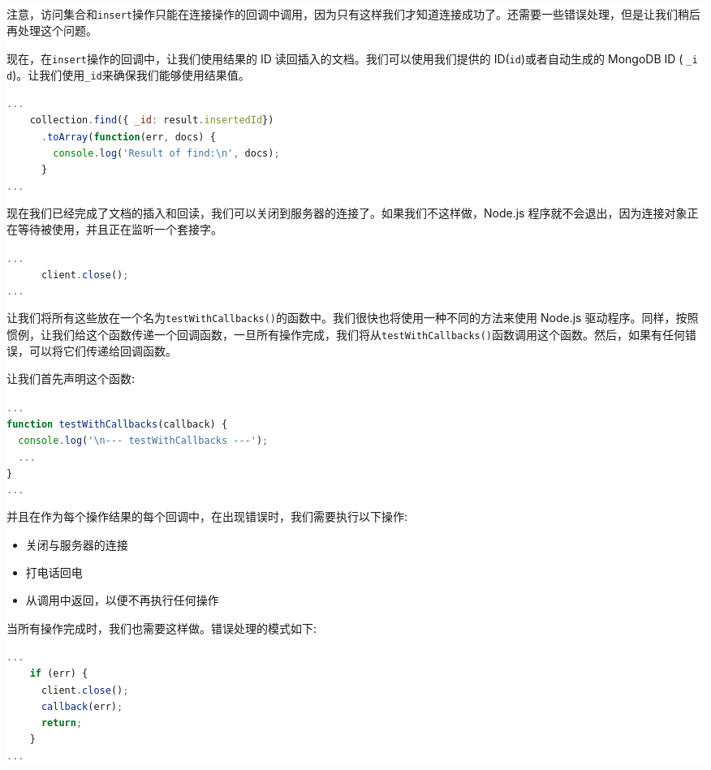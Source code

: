 注意，访问集合和`insert`操作只能在连接操作的回调中调用，因为只有这样我们才知道连接成功了。还需要一些错误处理，但是让我们稍后再处理这个问题。

现在，在`insert`操作的回调中，让我们使用结果的 ID 读回插入的文档。我们可以使用我们提供的 ID(`id`)或者自动生成的 MongoDB ID ( `_id`)。让我们使用`_id`来确保我们能够使用结果值。

```js
...
    collection.find({ _id: result.insertedId})
      .toArray(function(err, docs) {
        console.log('Result of find:\n', docs);
      }
...

```

现在我们已经完成了文档的插入和回读，我们可以关闭到服务器的连接了。如果我们不这样做，Node.js 程序就不会退出，因为连接对象正在等待被使用，并且正在监听一个套接字。

```js
...
      client.close();
...

```

让我们将所有这些放在一个名为`testWithCallbacks()`的函数中。我们很快也将使用一种不同的方法来使用 Node.js 驱动程序。同样，按照惯例，让我们给这个函数传递一个回调函数，一旦所有操作完成，我们将从`testWithCallbacks()`函数调用这个函数。然后，如果有任何错误，可以将它们传递给回调函数。

让我们首先声明这个函数:

```js
...
function testWithCallbacks(callback) {
  console.log('\n--- testWithCallbacks ---');
  ...
}
...

```

并且在作为每个操作结果的每个回调中，在出现错误时，我们需要执行以下操作:

*   关闭与服务器的连接

*   打电话回电

*   从调用中返回，以便不再执行任何操作

当所有操作完成时，我们也需要这样做。错误处理的模式如下:

```js
...
    if (err) {
      client.close();
      callback(err);
      return;
    }
...

```

